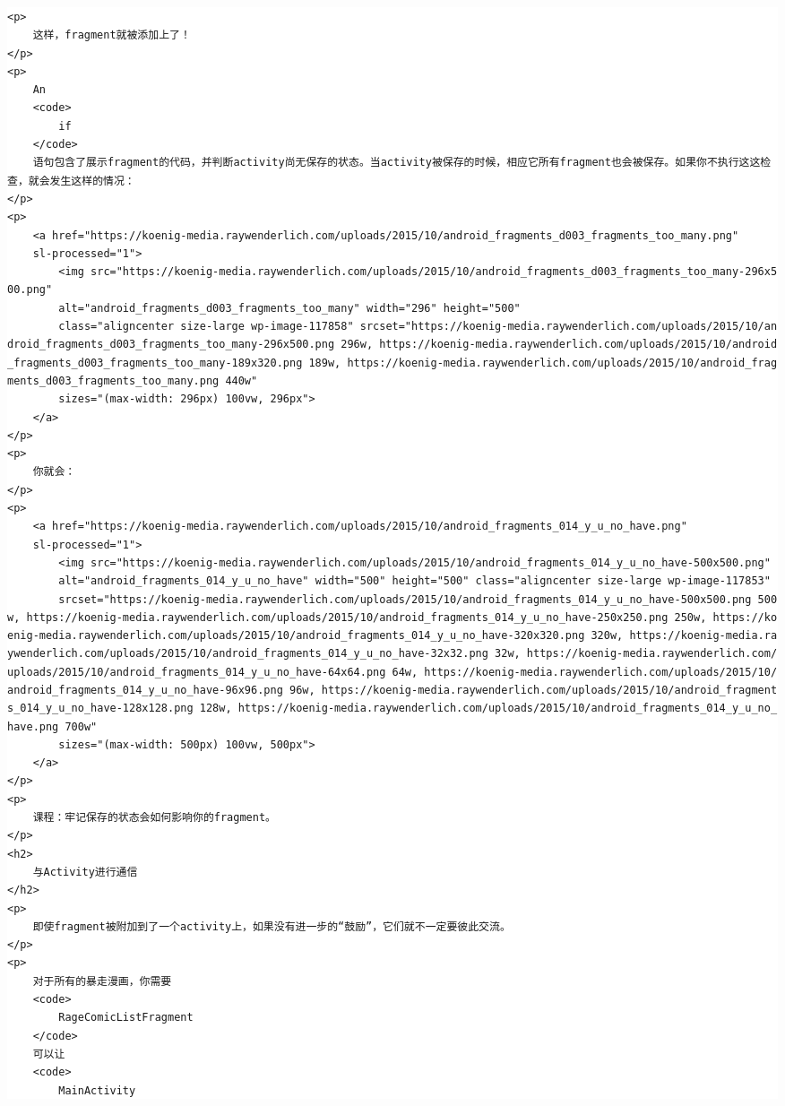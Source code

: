     <p>
        这样，fragment就被添加上了！
    </p>
    <p>
        An
        <code>
            if
        </code>
        语句包含了展示fragment的代码，并判断activity尚无保存的状态。当activity被保存的时候，相应它所有fragment也会被保存。如果你不执行这这检查，就会发生这样的情况：
    </p>
    <p>
        <a href="https://koenig-media.raywenderlich.com/uploads/2015/10/android_fragments_d003_fragments_too_many.png"
        sl-processed="1">
            <img src="https://koenig-media.raywenderlich.com/uploads/2015/10/android_fragments_d003_fragments_too_many-296x500.png"
            alt="android_fragments_d003_fragments_too_many" width="296" height="500"
            class="aligncenter size-large wp-image-117858" srcset="https://koenig-media.raywenderlich.com/uploads/2015/10/android_fragments_d003_fragments_too_many-296x500.png 296w, https://koenig-media.raywenderlich.com/uploads/2015/10/android_fragments_d003_fragments_too_many-189x320.png 189w, https://koenig-media.raywenderlich.com/uploads/2015/10/android_fragments_d003_fragments_too_many.png 440w"
            sizes="(max-width: 296px) 100vw, 296px">
        </a>
    </p>
    <p>
        你就会：
    </p>
    <p>
        <a href="https://koenig-media.raywenderlich.com/uploads/2015/10/android_fragments_014_y_u_no_have.png"
        sl-processed="1">
            <img src="https://koenig-media.raywenderlich.com/uploads/2015/10/android_fragments_014_y_u_no_have-500x500.png"
            alt="android_fragments_014_y_u_no_have" width="500" height="500" class="aligncenter size-large wp-image-117853"
            srcset="https://koenig-media.raywenderlich.com/uploads/2015/10/android_fragments_014_y_u_no_have-500x500.png 500w, https://koenig-media.raywenderlich.com/uploads/2015/10/android_fragments_014_y_u_no_have-250x250.png 250w, https://koenig-media.raywenderlich.com/uploads/2015/10/android_fragments_014_y_u_no_have-320x320.png 320w, https://koenig-media.raywenderlich.com/uploads/2015/10/android_fragments_014_y_u_no_have-32x32.png 32w, https://koenig-media.raywenderlich.com/uploads/2015/10/android_fragments_014_y_u_no_have-64x64.png 64w, https://koenig-media.raywenderlich.com/uploads/2015/10/android_fragments_014_y_u_no_have-96x96.png 96w, https://koenig-media.raywenderlich.com/uploads/2015/10/android_fragments_014_y_u_no_have-128x128.png 128w, https://koenig-media.raywenderlich.com/uploads/2015/10/android_fragments_014_y_u_no_have.png 700w"
            sizes="(max-width: 500px) 100vw, 500px">
        </a>
    </p>
    <p>
        课程：牢记保存的状态会如何影响你的fragment。
    </p>
    <h2>
        与Activity进行通信
    </h2>
    <p>
        即使fragment被附加到了一个activity上，如果没有进一步的“鼓励”，它们就不一定要彼此交流。
    </p>
    <p>
        对于所有的暴走漫画，你需要
        <code>
            RageComicListFragment
        </code>
        可以让
        <code>
            MainActivity